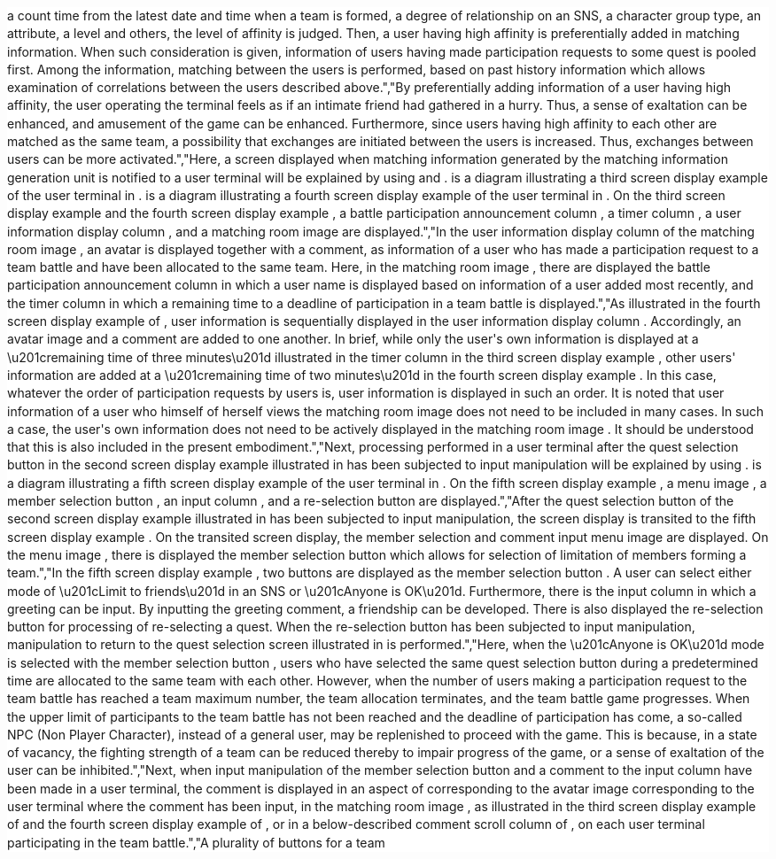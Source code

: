 a count time from the latest date and time when a team is formed, a degree of relationship on an SNS, a character group type, an attribute, a level and others, the level of affinity is judged. Then, a user having high affinity is preferentially added in matching information. When such consideration is given, information of users having made participation requests to some quest is pooled first. Among the information, matching between the users is performed, based on past history information which allows examination of correlations between the users described above.","By preferentially adding information of a user having high affinity, the user operating the terminal feels as if an intimate friend had gathered in a hurry. Thus, a sense of exaltation can be enhanced, and amusement of the game can be enhanced. Furthermore, since users having high affinity to each other are matched as the same team, a possibility that exchanges are initiated between the users is increased. Thus, exchanges between users can be more activated.","Here, a screen displayed when matching information generated by the matching information generation unit  is notified to a user terminal will be explained by using  and .  is a diagram illustrating a third screen display example  of the user terminal in .  is a diagram illustrating a fourth screen display example  of the user terminal in . On the third screen display example  and the fourth screen display example , a battle participation announcement column , a timer column , a user information display column , and a matching room image  are displayed.","In the user information display column  of the matching room image , an avatar is displayed together with a comment, as information of a user who has made a participation request to a team battle and have been allocated to the same team. Here, in the matching room image , there are displayed the battle participation announcement column  in which a user name is displayed based on information of a user added most recently, and the timer column  in which a remaining time to a deadline of participation in a team battle is displayed.","As illustrated in the fourth screen display example  of , user information is sequentially displayed in the user information display column . Accordingly, an avatar image and a comment are added to one another. In brief, while only the user's own information is displayed at a \u201cremaining time of three minutes\u201d illustrated in the timer column  in the third screen display example , other users' information are added at a \u201cremaining time of two minutes\u201d in the fourth screen display example . In this case, whatever the order of participation requests by users is, user information is displayed in such an order. It is noted that user information of a user who himself of herself views the matching room image  does not need to be included in many cases. In such a case, the user's own information does not need to be actively displayed in the matching room image . It should be understood that this is also included in the present embodiment.","Next, processing performed in a user terminal after the quest selection button  in the second screen display example  illustrated in  has been subjected to input manipulation will be explained by using .  is a diagram illustrating a fifth screen display example  of the user terminal in . On the fifth screen display example , a menu image , a member selection button , an input column , and a re-selection button  are displayed.","After the quest selection button  of the second screen display example  illustrated in  has been subjected to input manipulation, the screen display is transited to the fifth screen display example . On the transited screen display, the member selection and comment input menu image  are displayed. On the menu image , there is displayed the member selection button  which allows for selection of limitation of members forming a team.","In the fifth screen display example , two buttons are displayed as the member selection button . A user can select either mode of \u201cLimit to friends\u201d in an SNS or \u201cAnyone is OK\u201d. Furthermore, there is the input column  in which a greeting can be input. By inputting the greeting comment, a friendship can be developed. There is also displayed the re-selection button  for processing of re-selecting a quest. When the re-selection button  has been subjected to input manipulation, manipulation to return to the quest selection screen  illustrated in  is performed.","Here, when the \u201cAnyone is OK\u201d mode is selected with the member selection button , users who have selected the same quest selection button  during a predetermined time are allocated to the same team with each other. However, when the number of users making a participation request to the team battle has reached a team maximum number, the team allocation terminates, and the team battle game progresses. When the upper limit of participants to the team battle has not been reached and the deadline of participation has come, a so-called NPC (Non Player Character), instead of a general user, may be replenished to proceed with the game. This is because, in a state of vacancy, the fighting strength of a team can be reduced thereby to impair progress of the game, or a sense of exaltation of the user can be inhibited.","Next, when input manipulation of the member selection button  and a comment to the input column  have been made in a user terminal, the comment is displayed in an aspect of corresponding to the avatar image corresponding to the user terminal where the comment has been input, in the matching room image , as illustrated in the third screen display example  of  and the fourth screen display example  of , or in a below-described comment scroll column  of , on each user terminal participating in the team battle.","A plurality of buttons for a team